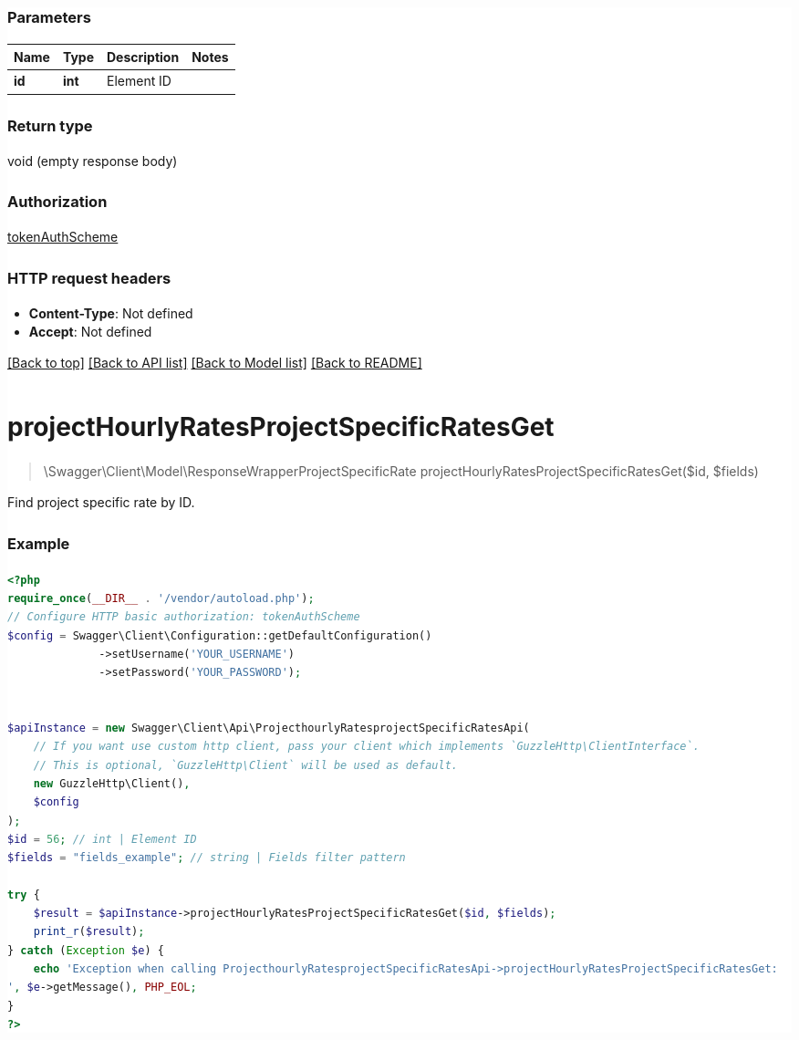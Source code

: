 ```php
```

### Parameters

Name | Type | Description  | Notes
------------- | ------------- | ------------- | -------------
 **id** | **int**| Element ID |

### Return type

void (empty response body)

### Authorization

[tokenAuthScheme](../../README.md#tokenAuthScheme)

### HTTP request headers

 - **Content-Type**: Not defined
 - **Accept**: Not defined

[[Back to top]](#) [[Back to API list]](../../README.md#documentation-for-api-endpoints) [[Back to Model list]](../../README.md#documentation-for-models) [[Back to README]](../../README.md)

# **projectHourlyRatesProjectSpecificRatesGet**
> \Swagger\Client\Model\ResponseWrapperProjectSpecificRate projectHourlyRatesProjectSpecificRatesGet($id, $fields)

Find project specific rate by ID.

### Example
```php
<?php
require_once(__DIR__ . '/vendor/autoload.php');
// Configure HTTP basic authorization: tokenAuthScheme
$config = Swagger\Client\Configuration::getDefaultConfiguration()
              ->setUsername('YOUR_USERNAME')
              ->setPassword('YOUR_PASSWORD');


$apiInstance = new Swagger\Client\Api\ProjecthourlyRatesprojectSpecificRatesApi(
    // If you want use custom http client, pass your client which implements `GuzzleHttp\ClientInterface`.
    // This is optional, `GuzzleHttp\Client` will be used as default.
    new GuzzleHttp\Client(),
    $config
);
$id = 56; // int | Element ID
$fields = "fields_example"; // string | Fields filter pattern

try {
    $result = $apiInstance->projectHourlyRatesProjectSpecificRatesGet($id, $fields);
    print_r($result);
} catch (Exception $e) {
    echo 'Exception when calling ProjecthourlyRatesprojectSpecificRatesApi->projectHourlyRatesProjectSpecificRatesGet: ', $e->getMessage(), PHP_EOL;
}
?>
```
